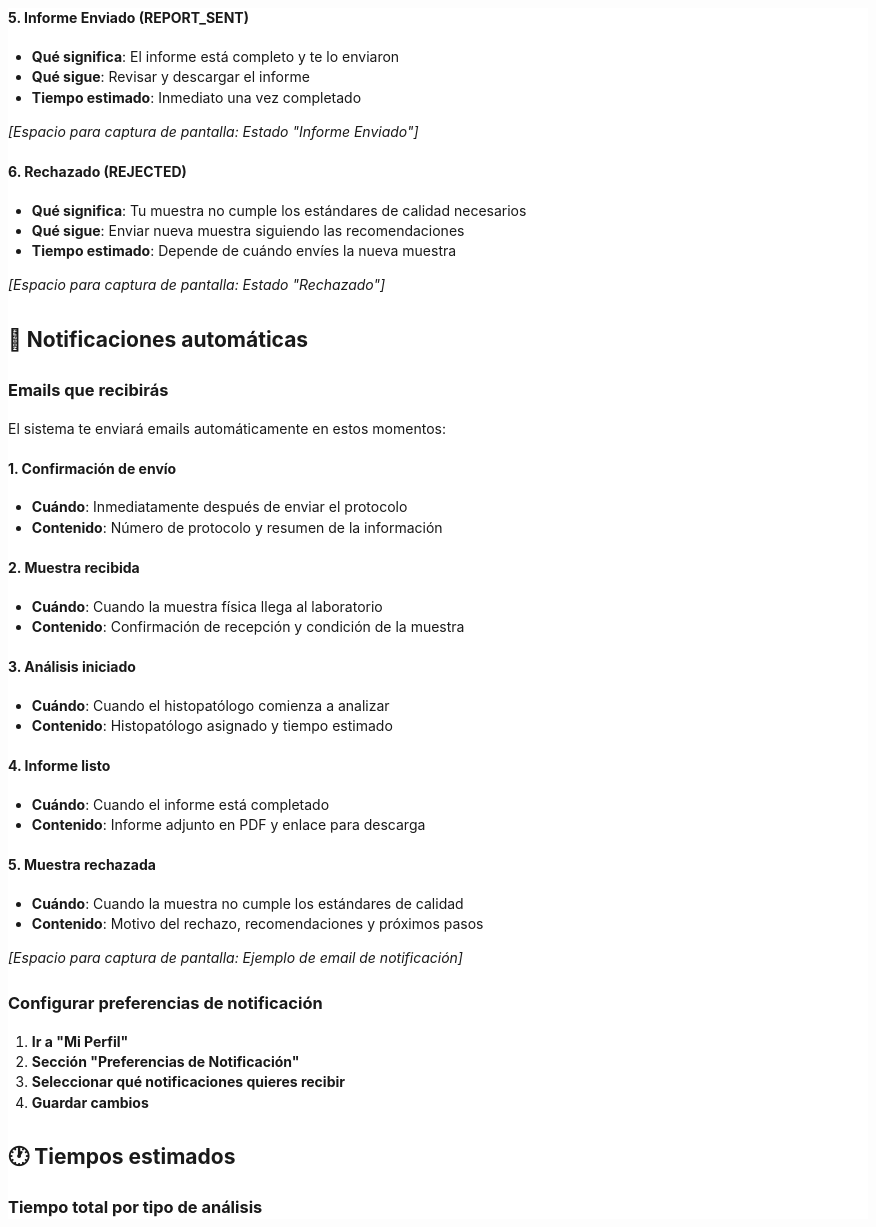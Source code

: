 #### 5. Informe Enviado (REPORT_SENT)
- **Qué significa**: El informe está completo y te lo enviaron
- **Qué sigue**: Revisar y descargar el informe
- **Tiempo estimado**: Inmediato una vez completado

_[Espacio para captura de pantalla: Estado "Informe Enviado"]_

#### 6. Rechazado (REJECTED)
- **Qué significa**: Tu muestra no cumple los estándares de calidad necesarios
- **Qué sigue**: Enviar nueva muestra siguiendo las recomendaciones
- **Tiempo estimado**: Depende de cuándo envíes la nueva muestra

_[Espacio para captura de pantalla: Estado "Rechazado"]_

## 📧 Notificaciones automáticas

### Emails que recibirás

El sistema te enviará emails automáticamente en estos momentos:

#### 1. Confirmación de envío
- **Cuándo**: Inmediatamente después de enviar el protocolo
- **Contenido**: Número de protocolo y resumen de la información

#### 2. Muestra recibida
- **Cuándo**: Cuando la muestra física llega al laboratorio
- **Contenido**: Confirmación de recepción y condición de la muestra

#### 3. Análisis iniciado
- **Cuándo**: Cuando el histopatólogo comienza a analizar
- **Contenido**: Histopatólogo asignado y tiempo estimado

#### 4. Informe listo
- **Cuándo**: Cuando el informe está completado
- **Contenido**: Informe adjunto en PDF y enlace para descarga

#### 5. Muestra rechazada
- **Cuándo**: Cuando la muestra no cumple los estándares de calidad
- **Contenido**: Motivo del rechazo, recomendaciones y próximos pasos

_[Espacio para captura de pantalla: Ejemplo de email de notificación]_

### Configurar preferencias de notificación
1. **Ir a "Mi Perfil"**
2. **Sección "Preferencias de Notificación"**
3. **Seleccionar qué notificaciones quieres recibir**
4. **Guardar cambios**

## 🕐 Tiempos estimados

### Tiempo total por tipo de análisis
